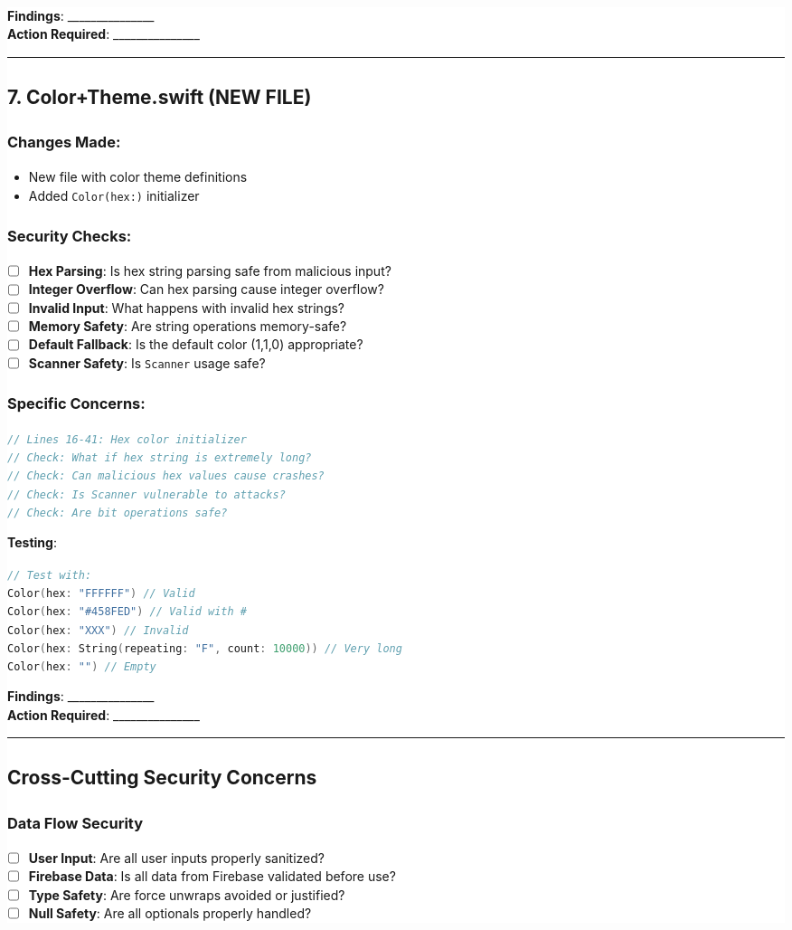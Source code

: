 **Findings**: _______________  
**Action Required**: _______________

---

## 7. Color+Theme.swift (NEW FILE)

### Changes Made:
- New file with color theme definitions
- Added `Color(hex:)` initializer

### Security Checks:

- [ ] **Hex Parsing**: Is hex string parsing safe from malicious input?
- [ ] **Integer Overflow**: Can hex parsing cause integer overflow?
- [ ] **Invalid Input**: What happens with invalid hex strings?
- [ ] **Memory Safety**: Are string operations memory-safe?
- [ ] **Default Fallback**: Is the default color (1,1,0) appropriate?
- [ ] **Scanner Safety**: Is `Scanner` usage safe?

### Specific Concerns:
```swift
// Lines 16-41: Hex color initializer
// Check: What if hex string is extremely long?
// Check: Can malicious hex values cause crashes?
// Check: Is Scanner vulnerable to attacks?
// Check: Are bit operations safe?
```

**Testing**:
```swift
// Test with:
Color(hex: "FFFFFF") // Valid
Color(hex: "#458FED") // Valid with #
Color(hex: "XXX") // Invalid
Color(hex: String(repeating: "F", count: 10000)) // Very long
Color(hex: "") // Empty
```

**Findings**: _______________  
**Action Required**: _______________

---

## Cross-Cutting Security Concerns

### Data Flow Security
- [ ] **User Input**: Are all user inputs properly sanitized?
- [ ] **Firebase Data**: Is all data from Firebase validated before use?
- [ ] **Type Safety**: Are force unwraps avoided or justified?
- [ ] **Null Safety**: Are all optionals properly handled?
